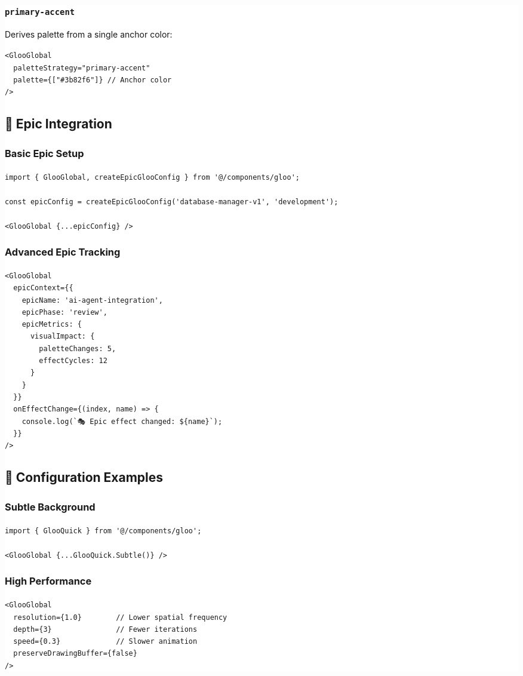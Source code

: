 ### `primary-accent`
Derives palette from a single anchor color:
```tsx
<GlooGlobal 
  paletteStrategy="primary-accent"
  palette={["#3b82f6"]} // Anchor color
/>
```

## 🎯 Epic Integration

### Basic Epic Setup
```tsx
import { GlooGlobal, createEpicGlooConfig } from '@/components/gloo';

const epicConfig = createEpicGlooConfig('database-manager-v1', 'development');

<GlooGlobal {...epicConfig} />
```

### Advanced Epic Tracking
```tsx
<GlooGlobal
  epicContext={{
    epicName: 'ai-agent-integration',
    epicPhase: 'review',
    epicMetrics: {
      visualImpact: {
        paletteChanges: 5,
        effectCycles: 12
      }
    }
  }}
  onEffectChange={(index, name) => {
    console.log(`🎭 Epic effect changed: ${name}`);
  }}
/>
```

## 🔧 Configuration Examples

### Subtle Background
```tsx
import { GlooQuick } from '@/components/gloo';

<GlooGlobal {...GlooQuick.Subtle()} />
```

### High Performance
```tsx
<GlooGlobal
  resolution={1.0}        // Lower spatial frequency
  depth={3}               // Fewer iterations
  speed={0.3}             // Slower animation
  preserveDrawingBuffer={false}
/>
```
